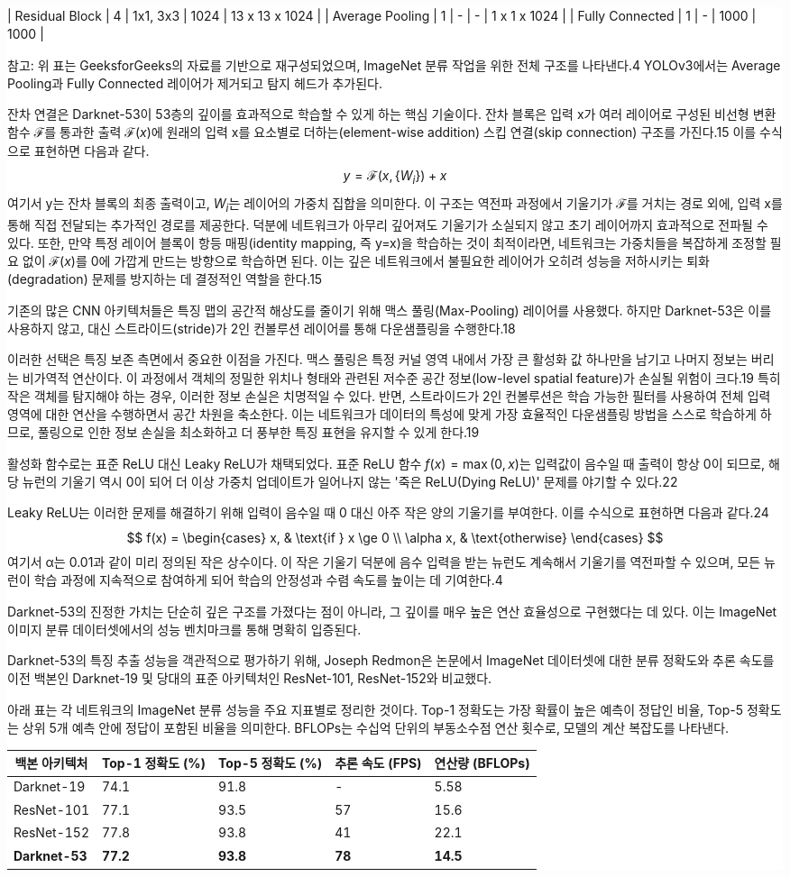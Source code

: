 | Residual Block  | 4         | 1x1, 3x3               | 1024    | 13 x 13 x 1024                |
| Average Pooling | 1         | -                      | -       | 1 x 1 x 1024                  |
| Fully Connected | 1         | -                      | 1000    | 1000                          |

참고: 위 표는 GeeksforGeeks의 자료를 기반으로 재구성되었으며, ImageNet 분류 작업을 위한 전체 구조를 나타낸다.4 YOLOv3에서는 Average Pooling과 Fully Connected 레이어가 제거되고 탐지 헤드가 추가된다.


잔차 연결은 Darknet-53이 53층의 깊이를 효과적으로 학습할 수 있게 하는 핵심 기술이다. 잔차 블록은 입력 x가 여러 레이어로 구성된 비선형 변환 함수 $\mathcal{F}$를 통과한 출력 $\mathcal{F}(x)$에 원래의 입력 x를 요소별로 더하는(element-wise addition) 스킵 연결(skip connection) 구조를 가진다.15 이를 수식으로 표현하면 다음과 같다.
$$
y = \mathcal{F}(x, \{W_i\}) + x
$$
여기서 y는 잔차 블록의 최종 출력이고, ${W_i}$는 레이어의 가중치 집합을 의미한다. 이 구조는 역전파 과정에서 기울기가 $\mathcal{F}$를 거치는 경로 외에, 입력 x를 통해 직접 전달되는 추가적인 경로를 제공한다. 덕분에 네트워크가 아무리 깊어져도 기울기가 소실되지 않고 초기 레이어까지 효과적으로 전파될 수 있다. 또한, 만약 특정 레이어 블록이 항등 매핑(identity mapping, 즉 y=x)을 학습하는 것이 최적이라면, 네트워크는 가중치들을 복잡하게 조정할 필요 없이 $\mathcal{F}(x)$를 0에 가깝게 만드는 방향으로 학습하면 된다. 이는 깊은 네트워크에서 불필요한 레이어가 오히려 성능을 저하시키는 퇴화(degradation) 문제를 방지하는 데 결정적인 역할을 한다.15


기존의 많은 CNN 아키텍처들은 특징 맵의 공간적 해상도를 줄이기 위해 맥스 풀링(Max-Pooling) 레이어를 사용했다. 하지만 Darknet-53은 이를 사용하지 않고, 대신 스트라이드(stride)가 2인 컨볼루션 레이어를 통해 다운샘플링을 수행한다.18

이러한 선택은 특징 보존 측면에서 중요한 이점을 가진다. 맥스 풀링은 특정 커널 영역 내에서 가장 큰 활성화 값 하나만을 남기고 나머지 정보는 버리는 비가역적 연산이다. 이 과정에서 객체의 정밀한 위치나 형태와 관련된 저수준 공간 정보(low-level spatial feature)가 손실될 위험이 크다.19 특히 작은 객체를 탐지해야 하는 경우, 이러한 정보 손실은 치명적일 수 있다. 반면, 스트라이드가 2인 컨볼루션은 학습 가능한 필터를 사용하여 전체 입력 영역에 대한 연산을 수행하면서 공간 차원을 축소한다. 이는 네트워크가 데이터의 특성에 맞게 가장 효율적인 다운샘플링 방법을 스스로 학습하게 하므로, 풀링으로 인한 정보 손실을 최소화하고 더 풍부한 특징 표현을 유지할 수 있게 한다.19


활성화 함수로는 표준 ReLU 대신 Leaky ReLU가 채택되었다. 표준 ReLU 함수 $f(x) = \max(0, x)$는 입력값이 음수일 때 출력이 항상 0이 되므로, 해당 뉴런의 기울기 역시 0이 되어 더 이상 가중치 업데이트가 일어나지 않는 '죽은 ReLU(Dying ReLU)' 문제를 야기할 수 있다.22

Leaky ReLU는 이러한 문제를 해결하기 위해 입력이 음수일 때 0 대신 아주 작은 양의 기울기를 부여한다. 이를 수식으로 표현하면 다음과 같다.24
$$
f(x) = \begin{cases} x, & \text{if } x \ge 0 \\ \alpha x, & \text{otherwise} \end{cases}
$$
여기서 α는 0.01과 같이 미리 정의된 작은 상수이다. 이 작은 기울기 덕분에 음수 입력을 받는 뉴런도 계속해서 기울기를 역전파할 수 있으며, 모든 뉴런이 학습 과정에 지속적으로 참여하게 되어 학습의 안정성과 수렴 속도를 높이는 데 기여한다.4


Darknet-53의 진정한 가치는 단순히 깊은 구조를 가졌다는 점이 아니라, 그 깊이를 매우 높은 연산 효율성으로 구현했다는 데 있다. 이는 ImageNet 이미지 분류 데이터셋에서의 성능 벤치마크를 통해 명확히 입증된다.


Darknet-53의 특징 추출 성능을 객관적으로 평가하기 위해, Joseph Redmon은 논문에서 ImageNet 데이터셋에 대한 분류 정확도와 추론 속도를 이전 백본인 Darknet-19 및 당대의 표준 아키텍처인 ResNet-101, ResNet-152와 비교했다.


아래 표는 각 네트워크의 ImageNet 분류 성능을 주요 지표별로 정리한 것이다. Top-1 정확도는 가장 확률이 높은 예측이 정답인 비율, Top-5 정확도는 상위 5개 예측 안에 정답이 포함된 비율을 의미한다. BFLOPs는 수십억 단위의 부동소수점 연산 횟수로, 모델의 계산 복잡도를 나타낸다.

| 백본 아키텍처  | Top-1 정확도 (%) | Top-5 정확도 (%) | 추론 속도 (FPS) | 연산량 (BFLOPs) |
| -------------- | ---------------- | ---------------- | --------------- | --------------- |
| Darknet-19     | 74.1             | 91.8             | -               | 5.58            |
| ResNet-101     | 77.1             | 93.5             | 57              | 15.6            |
| ResNet-152     | 77.8             | 93.8             | 41              | 22.1            |
| **Darknet-53** | **77.2**         | **93.8**         | **78**          | **14.5**        |

